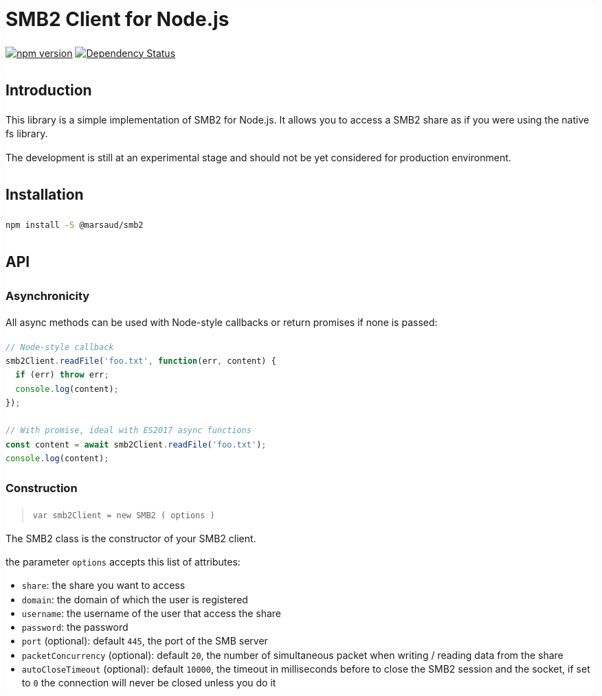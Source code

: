 # SMB2 Client for Node.js

[![npm version](https://badge.fury.io/js/%40marsaud%2Fsmb2.svg)](https://badge.fury.io/js/%40marsaud%2Fsmb2) [![Dependency Status](https://david-dm.org/Node-SMB/marsaud-smb2.svg?theme=shields.io)](https://david-dm.org/Node-SMB/marsaud-smb2)

## Introduction

This library is a simple implementation of SMB2 for Node.js. It allows you to access a SMB2 share as if you were using the native fs library.

The development is still at an experimental stage and should not be yet considered for production environment.

## Installation

```bash
npm install -S @marsaud/smb2
```

## API

### Asynchronicity

All async methods can be used with Node-style callbacks or return promises if
none is passed:

```js
// Node-style callback
smb2Client.readFile('foo.txt', function(err, content) {
  if (err) throw err;
  console.log(content);
});

// With promise, ideal with ES2017 async functions
const content = await smb2Client.readFile('foo.txt');
console.log(content);
```

### Construction

> `var smb2Client = new SMB2 ( options )`

The SMB2 class is the constructor of your SMB2 client.

the parameter `options` accepts this list of attributes:

- `share`: the share you want to access
- `domain`: the domain of which the user is registered
- `username`: the username of the user that access the share
- `password`: the password
- `port` (optional): default `445`, the port of the SMB server
- `packetConcurrency` (optional): default `20`, the number of simultaneous packet when writing / reading data from the share
- `autoCloseTimeout` (optional): default `10000`, the timeout in milliseconds before to close the SMB2 session and the socket, if set to `0` the connection will never be closed unless you do it

